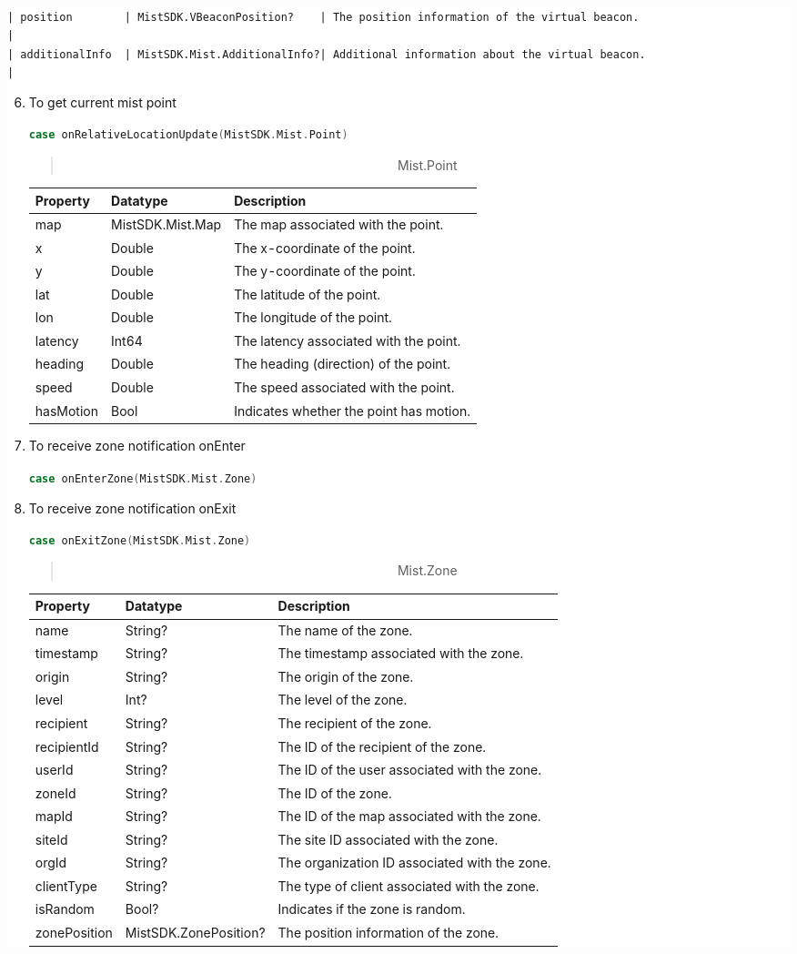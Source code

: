    | position        | MistSDK.VBeaconPosition?    | The position information of the virtual beacon.                             |
    | additionalInfo  | MistSDK.Mist.AdditionalInfo?| Additional information about the virtual beacon.                            |


6.  To get current mist point
    ```swift
    case onRelativeLocationUpdate(MistSDK.Mist.Point)
    ```

    ><center> Mist.Point </center>
    | Property   | Datatype  | Description                                       |
    |------------|-----------|---------------------------------------------------|
    | map        | MistSDK.Mist.Map | The map associated with the point.     |
    | x          | Double    | The x-coordinate of the point.                   |
    | y          | Double    | The y-coordinate of the point.                   |
    | lat        | Double    | The latitude of the point.                       |
    | lon        | Double    | The longitude of the point.                      |
    | latency    | Int64     | The latency associated with the point.           |
    | heading    | Double    | The heading (direction) of the point.            |
    | speed      | Double    | The speed associated with the point.             |
    | hasMotion  | Bool      | Indicates whether the point has motion.          |


7.  To receive zone notification onEnter
    ```swift
    case onEnterZone(MistSDK.Mist.Zone)
    ```

8. To receive zone notification onExit
    ```swift
    case onExitZone(MistSDK.Mist.Zone)
    ```
    ><center> Mist.Zone </center>
    | Property       | Datatype              | Description                                                   |
    |----------------|-----------------------|---------------------------------------------------------------|
    | name           | String?               | The name of the zone.                                         |
    | timestamp      | String?               | The timestamp associated with the zone.                       |
    | origin         | String?               | The origin of the zone.                                       |
    | level          | Int?                  | The level of the zone.                                        |
    | recipient      | String?               | The recipient of the zone.                                    |
    | recipientId    | String?               | The ID of the recipient of the zone.                           |
    | userId         | String?               | The ID of the user associated with the zone.                  |
    | zoneId         | String?               | The ID of the zone.                                           |
    | mapId          | String?               | The ID of the map associated with the zone.                   |
    | siteId         | String?               | The site ID associated with the zone.                         |
    | orgId          | String?               | The organization ID associated with the zone.                 |
    | clientType     | String?               | The type of client associated with the zone.                  |
    | isRandom       | Bool?                 | Indicates if the zone is random.                              |
    | zonePosition   | MistSDK.ZonePosition? | The position information of the zone.                         |